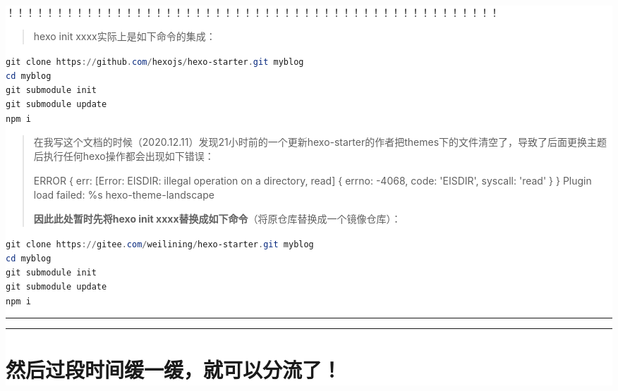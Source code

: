 
！！！！！！！！！！！！！！！！！！！！！！！！！！！！！！！！！！！！！！！！！！！！！！！！！！

> hexo init xxxx实际上是如下命令的集成：

```powershell
git clone https://github.com/hexojs/hexo-starter.git myblog
cd myblog
git submodule init
git submodule update
npm i
```

> 在我写这个文档的时候（2020.12.11）发现21小时前的一个更新hexo-starter的作者把themes下的文件清空了，导致了后面更换主题后执行任何hexo操作都会出现如下错误：
>
> ERROR {
>   err: [Error: EISDIR: illegal operation on a directory, read] {
>     errno: -4068,
>     code: 'EISDIR',
>     syscall: 'read'
>   }
> } Plugin load failed: %s hexo-theme-landscape
>
> **因此此处暂时先将hexo init xxxx替换成如下命令**（将原仓库替换成一个镜像仓库）：

```powershell
git clone https://gitee.com/weilining/hexo-starter.git myblog
cd myblog
git submodule init
git submodule update
npm i
```

---

---

# 然后过段时间缓一缓，就可以分流了！